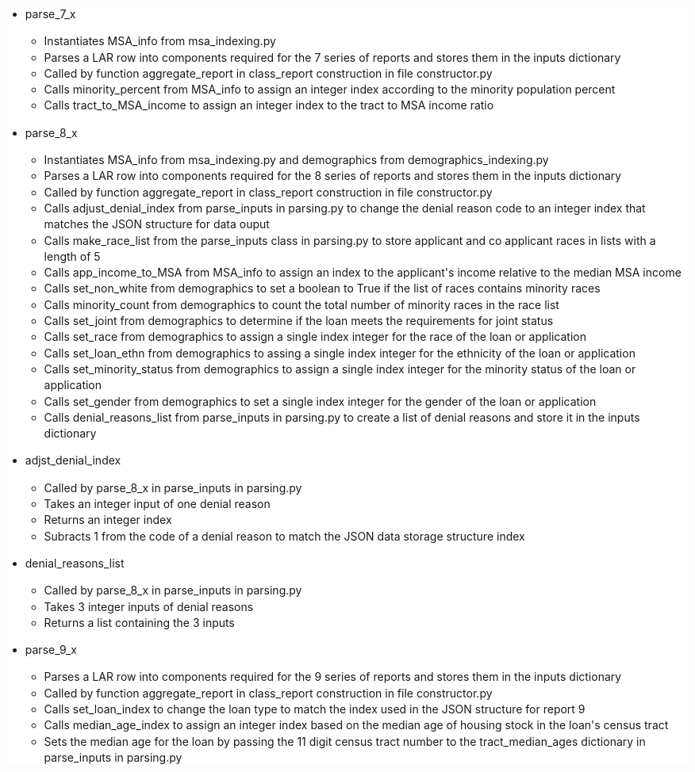 
- parse_7_x
	- Instantiates MSA_info from msa_indexing.py
	- Parses a LAR row into components required for the 7 series of reports and stores them in the inputs dictionary
	- Called by function aggregate_report in class_report construction in file constructor.py
	- Calls minority_percent from MSA_info to assign an integer index according to the minority population percent
	- Calls tract_to_MSA_income to assign an integer index to the tract to MSA income ratio


- parse_8_x
	- Instantiates MSA_info from msa_indexing.py and demographics from demographics_indexing.py
	- Parses a LAR row into components required for the 8 series of reports and stores them in the inputs dictionary
	- Called by function aggregate_report in class_report construction in file constructor.py
	- Calls adjust_denial_index from parse_inputs in parsing.py to change the denial reason code to an integer index that matches the JSON structure for data ouput
	- Calls make_race_list from the parse_inputs class in parsing.py to store applicant and co applicant races in lists with a length of 5
	- Calls app_income_to_MSA from MSA_info to assign an index to the applicant's income relative to the median MSA income
	- Calls set_non_white from demographics to set a boolean to True if the list of races contains minority races
	- Calls minority_count from demographics to count the total number of minority races in the race list
	- Calls set_joint from demographics to determine if the loan meets the requirements for joint status
	- Calls set_race from demographics to assign a single index integer for the race of the loan or application
	- Calls set_loan_ethn from demographics to assing a single index integer for the ethnicity of the loan or application
	- Calls set_minority_status from demographics to assign a single index integer for the minority status of the loan or application
	- Calls set_gender from demographics to set a single index integer for the gender of the loan or application
	- Calls denial_reasons_list from parse_inputs in parsing.py to create a list of denial reasons and store it in the inputs dictionary


- adjst_denial_index
	- Called by parse_8_x in parse_inputs in parsing.py
	- Takes an integer input of one denial reason
	- Returns an integer index
	- Subracts 1 from the code of a denial reason to match the JSON data storage structure index


- denial_reasons_list
	- Called by parse_8_x in parse_inputs in parsing.py
	- Takes 3 integer inputs of denial reasons
	- Returns a list containing the 3 inputs


- parse_9_x
	- Parses a LAR row into components required for the 9 series of reports and stores them in the inputs dictionary
	- Called by function aggregate_report in class_report construction in file constructor.py
	- Calls set_loan_index to change the loan type to match the index used in the JSON structure for report 9
	- Calls median_age_index to assign an integer index based on the median age of housing stock in the loan's census tract
	- Sets the median age for the loan by passing the 11 digit census tract number to  the tract_median_ages dictionary in parse_inputs in parsing.py
